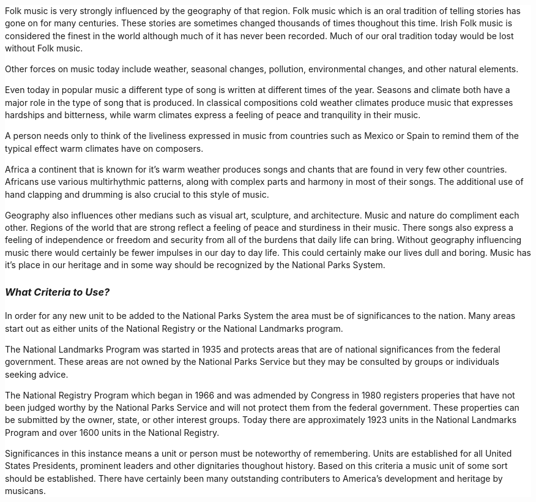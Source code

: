 Folk music is very strongly influenced by the geography of that region. Folk music which is an oral tradition of telling stories has gone on for many centuries. These stories are sometimes changed thousands of times thoughout this time. Irish Folk music is considered the finest in the world although much of it has never been recorded. Much of our oral tradition today would be lost without Folk music.
</p>
<p>
Other forces on music today include weather, seasonal changes, pollution, environmental changes, and other natural elements.
</p>
<p>
Even today in popular music a different type of song is written at different times of the year. Seasons and climate both have a major role in the type of song that is produced. In classical compositions cold weather climates produce music that expresses hardships and bitterness, while warm climates express a feeling of peace and tranquility in their music.
</p>
<p>
A person needs only to think of the liveliness expressed in music from countries such as Mexico or Spain to remind them of the typical effect warm climates have on composers.
</p>
<p>
Africa a continent that is known for it’s warm weather produces songs and chants that are found in very few other countries. Africans use various multirhythmic patterns, along with complex parts and harmony in most of their songs. The additional use of hand clapping and drumming is also crucial to this style of music.
</p>
<p>
Geography also influences other medians such as visual art, sculpture, and architecture. Music and nature do compliment each other. Regions of the world that are strong reflect a feeling of peace and sturdiness in their music. There songs also express a feeling of independence or freedom and security from all of the burdens that daily life can bring. Without geography influencing music there would certainly be fewer impulses in our day to day life. This could certainly make our lives dull and boring. Music has it’s place in our heritage and in some way should be recognized by the National Parks System.
</p>
<h3>
<i>
What Criteria to Use?
</i>
</h3>
In order for any new unit to be added to the National Parks System the area must be of significances to the nation. Many areas start out as either units of the National Registry or the National Landmarks program.
<p>
The National Landmarks Program was started in 1935 and protects areas that are of national significances from the federal government. These areas are not owned by the National Parks Service but they may be consulted by groups or individuals seeking advice.
</p>
<p>
The National Registry Program which began in 1966 and was admended by Congress in 1980 registers properies that have not been judged worthy by the National Parks Service and will not protect them from the federal government. These properties can be submitted by the owner, state, or other interest groups. Today there are approximately 1923 units in the National Landmarks Program and over 1600 units in the National Registry.
</p>
<p>
Significances in this instance means a unit or person must be noteworthy of remembering. Units are established for all United States Presidents, prominent leaders and other dignitaries thoughout history. Based on this criteria a music unit of some sort should be established. There have certainly been many outstanding contributers to America’s development and heritage by musicans.
</p>
<p>